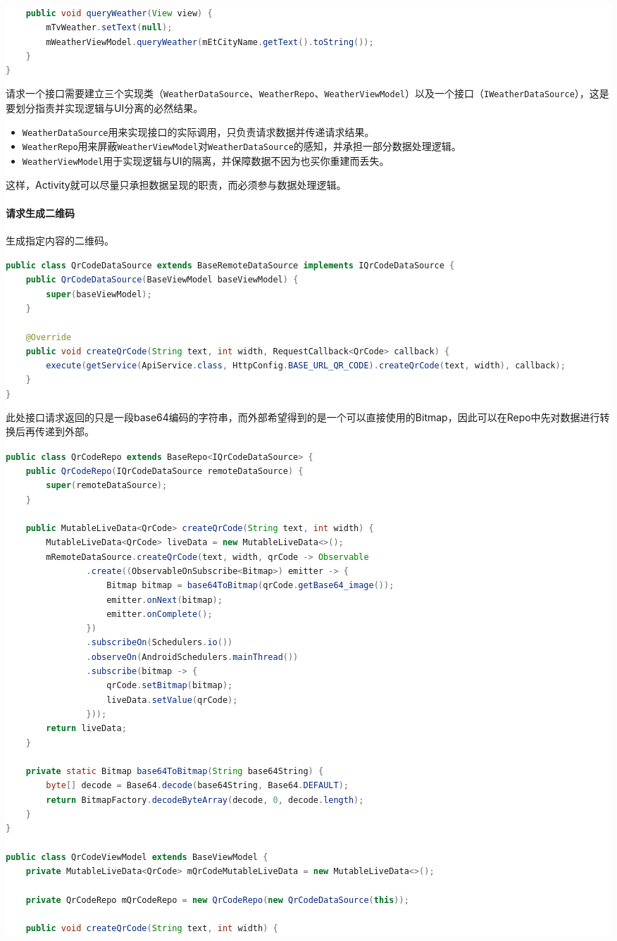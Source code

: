 ```java
    public void queryWeather(View view) {
        mTvWeather.setText(null);
        mWeatherViewModel.queryWeather(mEtCityName.getText().toString());
    }
}
```
请求一个接口需要建立三个实现类（`WeatherDataSource`、`WeatherRepo`、`WeatherViewModel`）以及一个接口（`IWeatherDataSource`），这是要划分指责并实现逻辑与UI分离的必然结果。
- `WeatherDataSource`用来实现接口的实际调用，只负责请求数据并传递请求结果。
- `WeatherRepo`用来屏蔽`WeatherViewModel`对`WeatherDataSource`的感知，并承担一部分数据处理逻辑。
- `WeatherViewModel`用于实现逻辑与UI的隔离，并保障数据不因为也买你重建而丢失。

这样，Activity就可以尽量只承担数据呈现的职责，而必须参与数据处理逻辑。
#### 请求生成二维码
生成指定内容的二维码。
```java
public class QrCodeDataSource extends BaseRemoteDataSource implements IQrCodeDataSource {
    public QrCodeDataSource(BaseViewModel baseViewModel) {
        super(baseViewModel);
    }

    @Override
    public void createQrCode(String text, int width, RequestCallback<QrCode> callback) {
        execute(getService(ApiService.class, HttpConfig.BASE_URL_QR_CODE).createQrCode(text, width), callback);
    }
}
```
此处接口请求返回的只是一段base64编码的字符串，而外部希望得到的是一个可以直接使用的Bitmap，因此可以在Repo中先对数据进行转换后再传递到外部。
```java
public class QrCodeRepo extends BaseRepo<IQrCodeDataSource> {
    public QrCodeRepo(IQrCodeDataSource remoteDataSource) {
        super(remoteDataSource);
    }

    public MutableLiveData<QrCode> createQrCode(String text, int width) {
        MutableLiveData<QrCode> liveData = new MutableLiveData<>();
        mRemoteDataSource.createQrCode(text, width, qrCode -> Observable
                .create((ObservableOnSubscribe<Bitmap>) emitter -> {
                    Bitmap bitmap = base64ToBitmap(qrCode.getBase64_image());
                    emitter.onNext(bitmap);
                    emitter.onComplete();
                })
                .subscribeOn(Schedulers.io())
                .observeOn(AndroidSchedulers.mainThread())
                .subscribe(bitmap -> {
                    qrCode.setBitmap(bitmap);
                    liveData.setValue(qrCode);
                }));
        return liveData;
    }

    private static Bitmap base64ToBitmap(String base64String) {
        byte[] decode = Base64.decode(base64String, Base64.DEFAULT);
        return BitmapFactory.decodeByteArray(decode, 0, decode.length);
    }
}

public class QrCodeViewModel extends BaseViewModel {
    private MutableLiveData<QrCode> mQrCodeMutableLiveData = new MutableLiveData<>();

    private QrCodeRepo mQrCodeRepo = new QrCodeRepo(new QrCodeDataSource(this));

    public void createQrCode(String text, int width) {
```